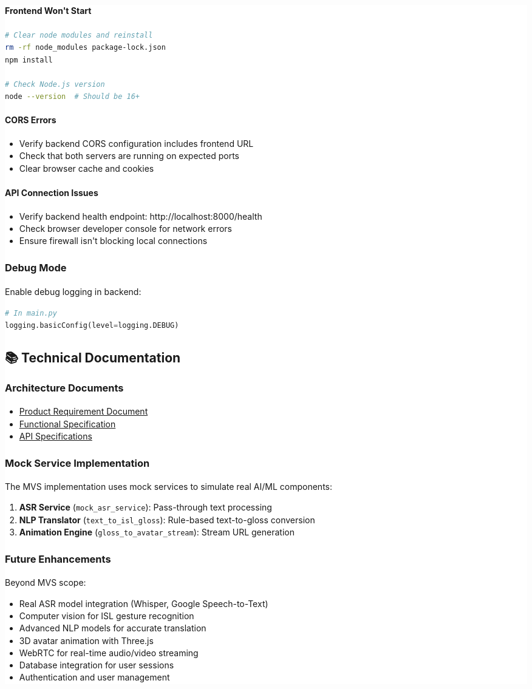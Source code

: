 #### Frontend Won't Start
```bash
# Clear node modules and reinstall
rm -rf node_modules package-lock.json
npm install

# Check Node.js version
node --version  # Should be 16+
```

#### CORS Errors
- Verify backend CORS configuration includes frontend URL
- Check that both servers are running on expected ports
- Clear browser cache and cookies

#### API Connection Issues
- Verify backend health endpoint: http://localhost:8000/health
- Check browser developer console for network errors
- Ensure firewall isn't blocking local connections

### Debug Mode

Enable debug logging in backend:

```python
# In main.py
logging.basicConfig(level=logging.DEBUG)
```

## 📚 Technical Documentation

### Architecture Documents
- [Product Requirement Document](document/Product_Requirement_Document.md)
- [Functional Specification](document/Functional_Specification_Document.md)
- [API Specifications](document/API_Specifications.md)

### Mock Service Implementation

The MVS implementation uses mock services to simulate real AI/ML components:

1. **ASR Service** (`mock_asr_service`): Pass-through text processing
2. **NLP Translator** (`text_to_isl_gloss`): Rule-based text-to-gloss conversion
3. **Animation Engine** (`gloss_to_avatar_stream`): Stream URL generation

### Future Enhancements

Beyond MVS scope:
- Real ASR model integration (Whisper, Google Speech-to-Text)
- Computer vision for ISL gesture recognition
- Advanced NLP models for accurate translation
- 3D avatar animation with Three.js
- WebRTC for real-time audio/video streaming
- Database integration for user sessions
- Authentication and user management
